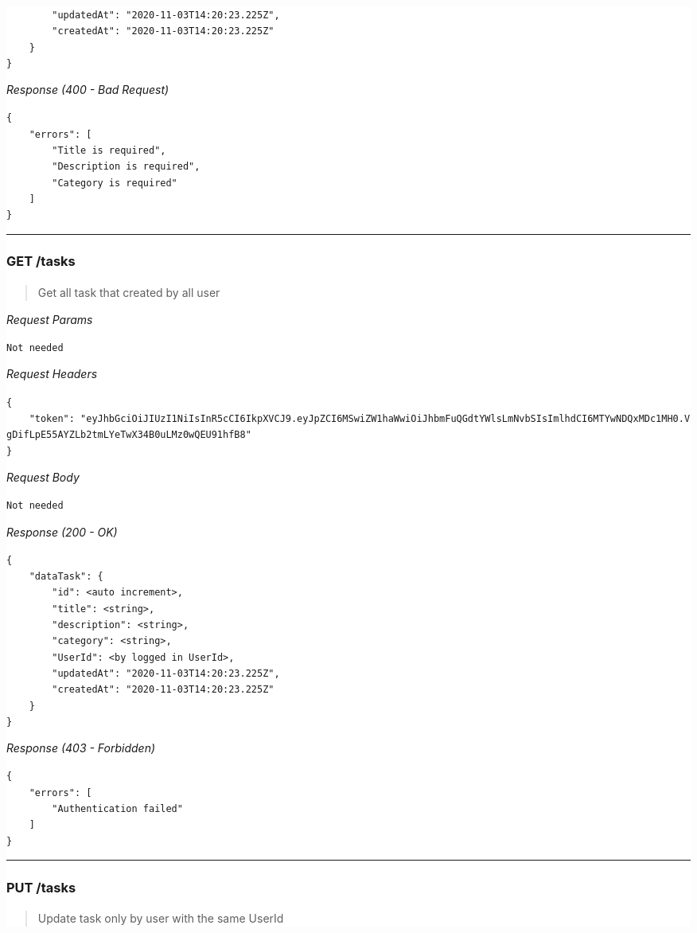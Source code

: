```
        "updatedAt": "2020-11-03T14:20:23.225Z",
        "createdAt": "2020-11-03T14:20:23.225Z"
    }
}
```

_Response (400 - Bad Request)_
```
{
    "errors": [
        "Title is required",
        "Description is required",
        "Category is required"
    ]
}
```
---
### GET /tasks
>Get all task that created by all user

_Request Params_
```
Not needed
```

_Request Headers_
```
{
    "token": "eyJhbGciOiJIUzI1NiIsInR5cCI6IkpXVCJ9.eyJpZCI6MSwiZW1haWwiOiJhbmFuQGdtYWlsLmNvbSIsImlhdCI6MTYwNDQxMDc1MH0.VgDifLpE55AYZLb2tmLYeTwX34B0uLMz0wQEU91hfB8"
}
```

_Request Body_
```
Not needed
```
_Response (200 - OK)_
```
{
    "dataTask": {
        "id": <auto increment>,
        "title": <string>,
        "description": <string>,
        "category": <string>,
        "UserId": <by logged in UserId>,
        "updatedAt": "2020-11-03T14:20:23.225Z",
        "createdAt": "2020-11-03T14:20:23.225Z"
    }
}
```

_Response (403 - Forbidden)_
```
{
    "errors": [
        "Authentication failed"
    ]
}
```
---
### PUT /tasks
>Update task only by user with the same UserId
